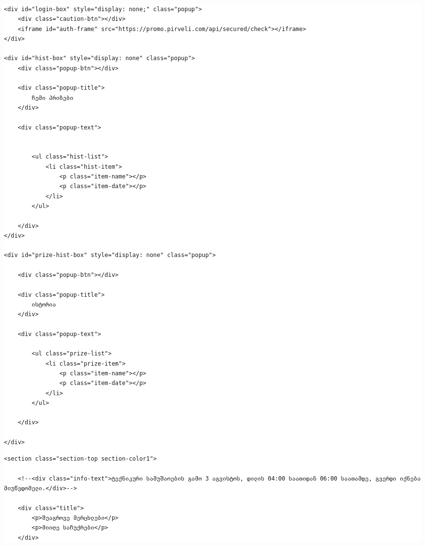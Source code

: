 	<div id="login-box" style="display: none;" class="popup">
		<div class="caution-btn"></div>
		<iframe id="auth-frame" src="https://promo.pirveli.com/api/secured/check"></iframe>
	</div>

	<div id="hist-box" style="display: none" class="popup">
		<div class="popup-btn"></div>

		<div class="popup-title">
			ჩემი პრიზები
		</div>

		<div class="popup-text">


			<ul class="hist-list">
				<li class="hist-item">
					<p class="item-name"></p>
					<p class="item-date"></p>
				</li>
			</ul>

		</div>
	</div>

	<div id="prize-hist-box" style="display: none" class="popup">

		<div class="popup-btn"></div>

		<div class="popup-title">
			ისტორია
		</div>

		<div class="popup-text">

			<ul class="prize-list">
				<li class="prize-item">
					<p class="item-name"></p>
					<p class="item-date"></p>
				</li>
			</ul>

		</div>

	</div>

</div>

<div class="content">

	<section class="section-top section-color1">

		<!--<div class="info-text">ტექნიკური სამუშაოების გამო 3 აგვისტოს, დილის 04:00 საათიდან 06:00 საათამდე, გვერდი იქნება მიუწვდომელი.</div>-->

		<div class="title">
			<p>შეაგროვე მერცხლები</p>
			<p>მიიღე საჩუქრები</p>
		</div>
